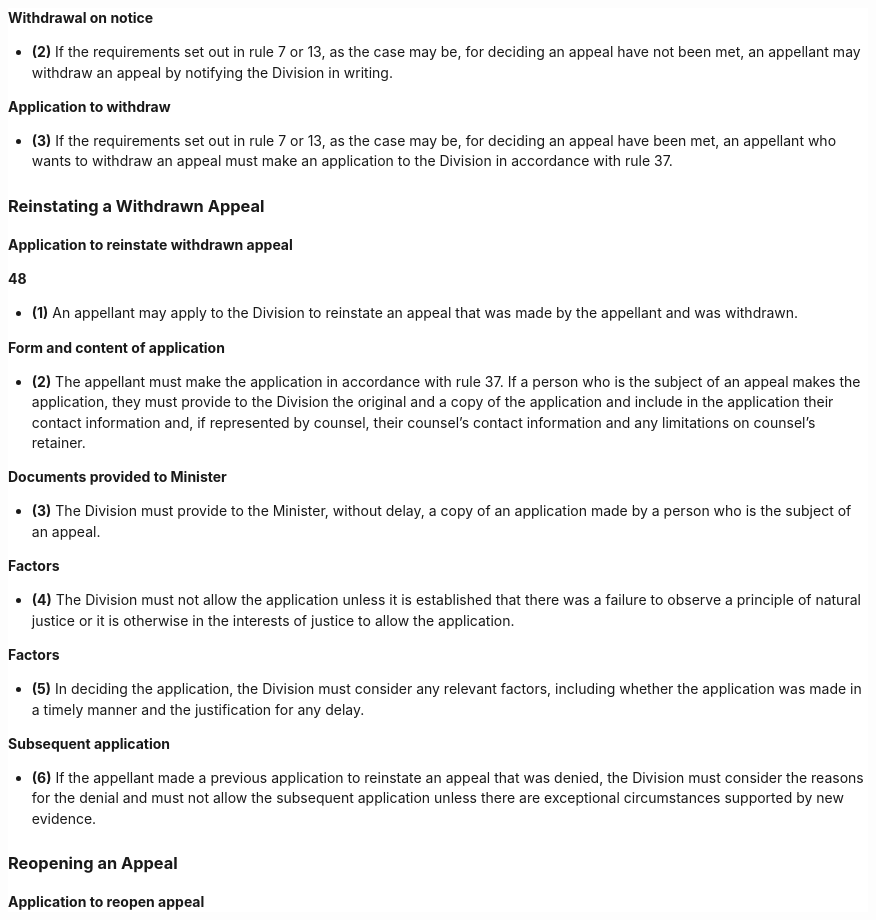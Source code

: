 **Withdrawal on notice**

- **(2)** If the requirements set out in rule 7 or 13, as the case may be, for deciding an appeal have not been met, an appellant may withdraw an appeal by notifying the Division in writing.

**Application to withdraw**

- **(3)** If the requirements set out in rule 7 or 13, as the case may be, for deciding an appeal have been met, an appellant who wants to withdraw an appeal must make an application to the Division in accordance with rule 37.




### Reinstating a Withdrawn Appeal



**Application to reinstate withdrawn appeal**

**48** 

- **(1)** An appellant may apply to the Division to reinstate an appeal that was made by the appellant and was withdrawn.

**Form and content of application**

- **(2)** The appellant must make the application in accordance with rule 37. If a person who is the subject of an appeal makes the application, they must provide to the Division the original and a copy of the application and include in the application their contact information and, if represented by counsel, their counsel’s contact information and any limitations on counsel’s retainer.

**Documents provided to Minister**

- **(3)** The Division must provide to the Minister, without delay, a copy of an application made by a person who is the subject of an appeal.

**Factors**

- **(4)** The Division must not allow the application unless it is established that there was a failure to observe a principle of natural justice or it is otherwise in the interests of justice to allow the application.

**Factors**

- **(5)** In deciding the application, the Division must consider any relevant factors, including whether the application was made in a timely manner and the justification for any delay.

**Subsequent application**

- **(6)** If the appellant made a previous application to reinstate an appeal that was denied, the Division must consider the reasons for the denial and must not allow the subsequent application unless there are exceptional circumstances supported by new evidence.




### Reopening an Appeal



**Application to reopen appeal**

